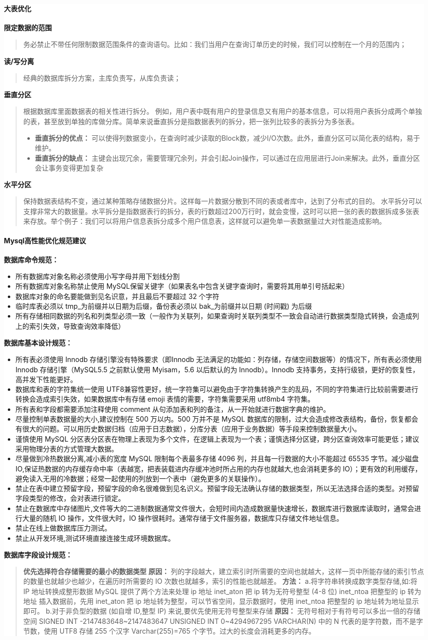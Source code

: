 #### 大表优化
**限定数据的范围**
> 务必禁止不带任何限制数据范围条件的查询语句。比如：我们当用户在查询订单历史的时候，我们可以控制在一个月的范围内；

**读/写分离**
> 经典的数据库拆分方案，主库负责写，从库负责读；

**垂直分区**
> 根据数据库里面数据表的相关性进行拆分。 例如，用户表中既有用户的登录信息又有用户的基本信息，可以将用户表拆分成两个单独的表，甚至放到单独的库做分库。简单来说垂直拆分是指数据表列的拆分，把一张列比较多的表拆分为多张表。
> - **垂直拆分的优点：** 可以使得列数据变小，在查询时减少读取的Block数，减少I/O次数。此外，垂直分区可以简化表的结构，易于维护。
> - **垂直拆分的缺点：** 主键会出现冗余，需要管理冗余列，并会引起Join操作，可以通过在应用层进行Join来解决。此外，垂直分区会让事务变得更加复杂

**水平分区**
> 保持数据表结构不变，通过某种策略存储数据分片。这样每一片数据分散到不同的表或者库中，达到了分布式的目的。 水平拆分可以支撑非常大的数据量。水平拆分是指数据表行的拆分，表的行数超过200万行时，就会变慢，这时可以把一张的表的数据拆成多张表来存放。举个例子：我们可以将用户信息表拆分成多个用户信息表，这样就可以避免单一表数据量过大对性能造成影响。

#### Mysql高性能优化规范建议
**数据库命令规范：**

- 所有数据库对象名称必须使用小写字母并用下划线分割
- 所有数据库对象名称禁止使用 MySQL保留关键字（如果表名中包含关键字查询时，需要将其用单引号括起来）
- 数据库对象的命名要能做到见名识意，并且最后不要超过 32 个字符
- 临时库表必须以 tmp_为前缀并以日期为后缀，备份表必须以 bak_为前缀并以日期 (时间戳) 为后缀
- 所有存储相同数据的列名和列类型必须一致（一般作为关联列，如果查询时关联列类型不一致会自动进行数据类型隐式转换，会造成列上的索引失效，导致查询效率降低）

**数据库基本设计规范：**

- 所有表必须使用 Innodb 存储引擎没有特殊要求（即Innodb 无法满足的功能如：列存储，存储空间数据等）的情况下，所有表必须使用 Innodb 存储引擎（MySQL5.5 之前默认使用 Myisam，5.6 以后默认的为 Innodb）。Innodb 支持事务，支持行级锁，更好的恢复性，高并发下性能更好。
- 数据库和表的字符集统一使用 UTF8兼容性更好，统一字符集可以避免由于字符集转换产生的乱码，不同的字符集进行比较前需要进行转换会造成索引失效，如果数据库中有存储 emoji 表情的需要，字符集需要采用 utf8mb4 字符集。
- 所有表和字段都需要添加注释使用 comment 从句添加表和列的备注，从一开始就进行数据字典的维护。
- 尽量控制单表数据量的大小,建议控制在 500 万以内。500 万并不是 MySQL 数据库的限制，过大会造成修改表结构，备份，恢复都会有很大的问题。可以用历史数据归档（应用于日志数据），分库分表（应用于业务数据）等手段来控制数据量大小。
- 谨慎使用 MySQL 分区表分区表在物理上表现为多个文件，在逻辑上表现为一个表；谨慎选择分区键，跨分区查询效率可能更低；建议采用物理分表的方式管理大数据。
- 尽量做到冷热数据分离,减小表的宽度 MySQL 限制每个表最多存储 4096 列，并且每一行数据的大小不能超过 65535 字节。减少磁盘 IO,保证热数据的内存缓存命中率（表越宽，把表装载进内存缓冲池时所占用的内存也就越大,也会消耗更多的 IO）；更有效的利用缓存，避免读入无用的冷数据；经常一起使用的列放到一个表中（避免更多的关联操作）。
- 禁止在表中建立预留字段，预留字段的命名很难做到见名识义。预留字段无法确认存储的数据类型，所以无法选择合适的类型。对预留字段类型的修改，会对表进行锁定。
- 禁止在数据库中存储图片,文件等大的二进制数据通常文件很大，会短时间内造成数据量快速增长，数据库进行数据库读取时，通常会进行大量的随机 IO 操作，文件很大时，IO 操作很耗时。通常存储于文件服务器，数据库只存储文件地址信息。
- 禁止在线上做数据库压力测试。
- 禁止从开发环境,测试环境直接连接生成环境数据库。

**数据库字段设计规范：**
> **优先选择符合存储需要的最小的数据类型**
> **原因：**
> 列的字段越大，建立索引时所需要的空间也就越大，这样一页中所能存储的索引节点的数量也就越少也越少，在遍历时所需要的 IO 次数也就越多，索引的性能也就越差。
> **方法：**
> a.将字符串转换成数字类型存储,如:将 IP 地址转换成整形数据
> MySQL 提供了两个方法来处理 ip 地址
> inet_aton 把 ip 转为无符号整型 (4-8 位)
> inet_ntoa 把整型的 ip 转为地址
> 插入数据前，先用 inet_aton 把 ip 地址转为整型，可以节省空间，显示数据时，使用 inet_ntoa 把整型的 ip 地址转为地址显示即可。
> b.对于非负型的数据 (如自增 ID,整型 IP) 来说,要优先使用无符号整型来存储
> **原因：**
> 无符号相对于有符号可以多出一倍的存储空间
> SIGNED INT -2147483648~2147483647
> UNSIGNED INT 0~4294967295
> VARCHAR(N) 中的 N 代表的是字符数，而不是字节数，使用 UTF8 存储 255 个汉字 Varchar(255)=765 个字节。过大的长度会消耗更多的内存。
